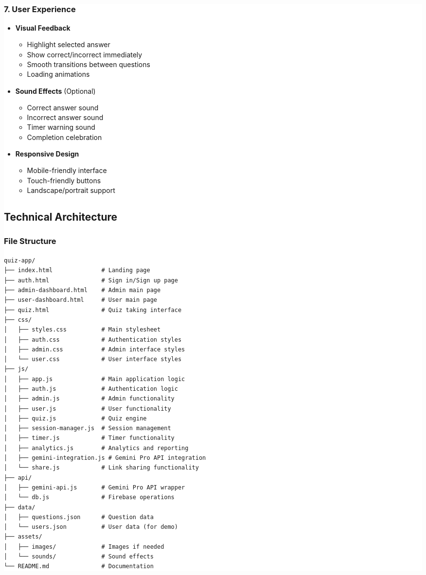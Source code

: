### 7. User Experience
- **Visual Feedback**
  - Highlight selected answer
  - Show correct/incorrect immediately
  - Smooth transitions between questions
  - Loading animations

- **Sound Effects** (Optional)
  - Correct answer sound
  - Incorrect answer sound
  - Timer warning sound
  - Completion celebration

- **Responsive Design**
  - Mobile-friendly interface
  - Touch-friendly buttons
  - Landscape/portrait support

## Technical Architecture

### File Structure
```
quiz-app/
├── index.html              # Landing page
├── auth.html               # Sign in/Sign up page
├── admin-dashboard.html    # Admin main page
├── user-dashboard.html     # User main page
├── quiz.html               # Quiz taking interface
├── css/
│   ├── styles.css          # Main stylesheet
│   ├── auth.css            # Authentication styles
│   ├── admin.css           # Admin interface styles
│   └── user.css            # User interface styles
├── js/
│   ├── app.js              # Main application logic
│   ├── auth.js             # Authentication logic
│   ├── admin.js            # Admin functionality
│   ├── user.js             # User functionality
│   ├── quiz.js             # Quiz engine
│   ├── session-manager.js  # Session management
│   ├── timer.js            # Timer functionality
│   ├── analytics.js        # Analytics and reporting
│   ├── gemini-integration.js # Gemini Pro API integration
│   └── share.js            # Link sharing functionality
├── api/
│   ├── gemini-api.js       # Gemini Pro API wrapper
│   └── db.js               # Firebase operations
├── data/
│   ├── questions.json      # Question data
│   └── users.json          # User data (for demo)
├── assets/
│   ├── images/             # Images if needed
│   └── sounds/             # Sound effects
└── README.md               # Documentation
```
